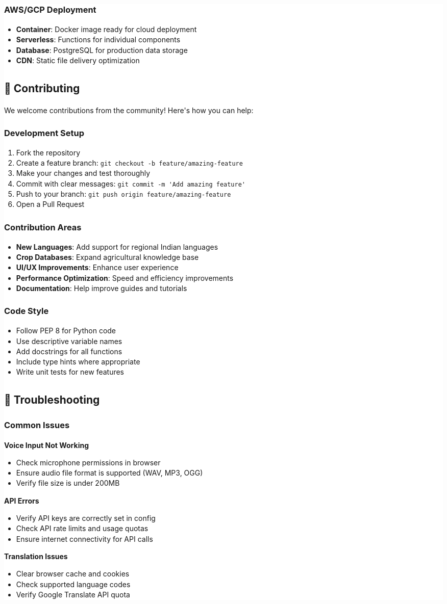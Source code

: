 ### AWS/GCP Deployment
- **Container**: Docker image ready for cloud deployment
- **Serverless**: Functions for individual components
- **Database**: PostgreSQL for production data storage
- **CDN**: Static file delivery optimization

## 🤝 Contributing

We welcome contributions from the community! Here's how you can help:

### Development Setup
1. Fork the repository
2. Create a feature branch: `git checkout -b feature/amazing-feature`
3. Make your changes and test thoroughly
4. Commit with clear messages: `git commit -m 'Add amazing feature'`
5. Push to your branch: `git push origin feature/amazing-feature`
6. Open a Pull Request

### Contribution Areas
- **New Languages**: Add support for regional Indian languages
- **Crop Databases**: Expand agricultural knowledge base
- **UI/UX Improvements**: Enhance user experience
- **Performance Optimization**: Speed and efficiency improvements
- **Documentation**: Help improve guides and tutorials

### Code Style
- Follow PEP 8 for Python code
- Use descriptive variable names
- Add docstrings for all functions
- Include type hints where appropriate
- Write unit tests for new features

## 🐛 Troubleshooting

### Common Issues

**Voice Input Not Working**
- Check microphone permissions in browser
- Ensure audio file format is supported (WAV, MP3, OGG)
- Verify file size is under 200MB

**API Errors**
- Verify API keys are correctly set in config
- Check API rate limits and usage quotas
- Ensure internet connectivity for API calls

**Translation Issues**
- Clear browser cache and cookies
- Check supported language codes
- Verify Google Translate API quota
